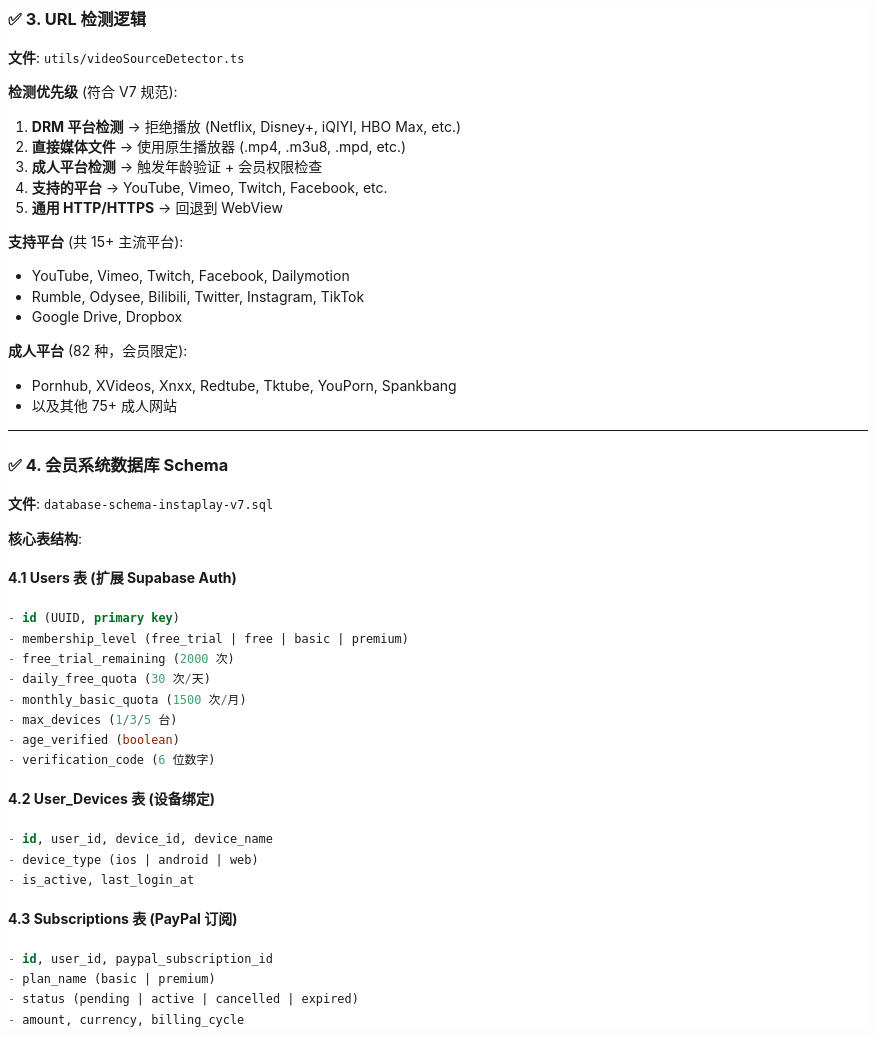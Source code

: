 
### ✅ 3. URL 检测逻辑
**文件**: `utils/videoSourceDetector.ts`

**检测优先级** (符合 V7 规范):
1. **DRM 平台检测** → 拒绝播放 (Netflix, Disney+, iQIYI, HBO Max, etc.)
2. **直接媒体文件** → 使用原生播放器 (.mp4, .m3u8, .mpd, etc.)
3. **成人平台检测** → 触发年龄验证 + 会员权限检查
4. **支持的平台** → YouTube, Vimeo, Twitch, Facebook, etc.
5. **通用 HTTP/HTTPS** → 回退到 WebView

**支持平台** (共 15+ 主流平台):
- YouTube, Vimeo, Twitch, Facebook, Dailymotion
- Rumble, Odysee, Bilibili, Twitter, Instagram, TikTok
- Google Drive, Dropbox

**成人平台** (82 种，会员限定):
- Pornhub, XVideos, Xnxx, Redtube, Tktube, YouPorn, Spankbang
- 以及其他 75+ 成人网站

---

### ✅ 4. 会员系统数据库 Schema
**文件**: `database-schema-instaplay-v7.sql`

**核心表结构**:

#### 4.1 Users 表 (扩展 Supabase Auth)
```sql
- id (UUID, primary key)
- membership_level (free_trial | free | basic | premium)
- free_trial_remaining (2000 次)
- daily_free_quota (30 次/天)
- monthly_basic_quota (1500 次/月)
- max_devices (1/3/5 台)
- age_verified (boolean)
- verification_code (6 位数字)
```

#### 4.2 User_Devices 表 (设备绑定)
```sql
- id, user_id, device_id, device_name
- device_type (ios | android | web)
- is_active, last_login_at
```

#### 4.3 Subscriptions 表 (PayPal 订阅)
```sql
- id, user_id, paypal_subscription_id
- plan_name (basic | premium)
- status (pending | active | cancelled | expired)
- amount, currency, billing_cycle
```
